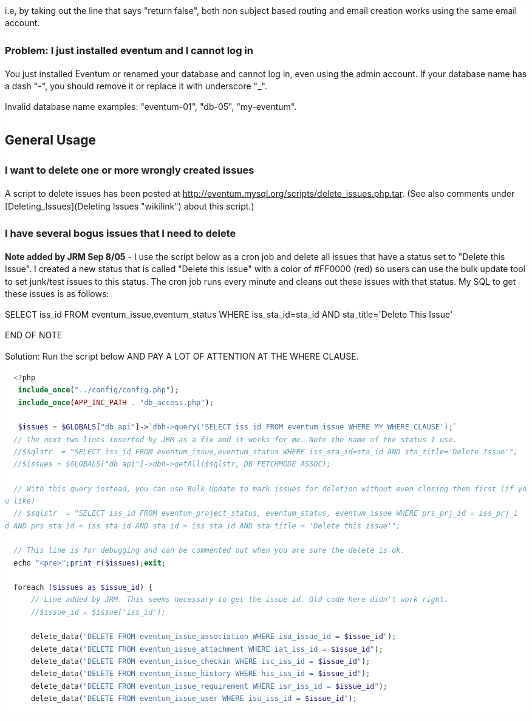 i.e, by taking out the line that says "return false", both non subject based routing and email creation works using the same email account.

### Problem: I just installed eventum and I cannot log in

You just installed Eventum or renamed your database and cannot log in, even using the admin account. If your database name has a dash "-", you should remove it or replace it with underscore "_".

Invalid database name examples: "eventum-01", "db-05", "my-eventum".

General Usage
-------------

### I want to delete one or more wrongly created issues

A script to delete issues has been posted at <http://eventum.mysql.org/scripts/delete_issues.php.tar>. (See also comments under [Deleting_Issues](Deleting Issues "wikilink") about this script.)

### I have several bogus issues that I need to delete

**Note added by JRM Sep 8/05** - I use the script below as a cron job and delete all issues that have a status set to "Delete this Issue". I created a new status that is called "Delete this Issue" with a color of \#FF0000 (red) so users can use the bulk update tool to set junk/test issues to this status. The cron job runs every minute and cleans out these issues with that status. My SQL to get these issues is as follows:

SELECT iss_id FROM eventum_issue,eventum_status WHERE iss_sta_id=sta_id AND sta_title='Delete This Issue'

END OF NOTE

Solution: Run the script below AND PAY A LOT OF ATTENTION AT THE WHERE CLAUSE.

```php
  <?php
   include_once("../config/config.php");
   include_once(APP_INC_PATH . "db_access.php");

   $issues = $GLOBALS["db_api"]->`dbh->query('SELECT iss_id FROM eventum_issue WHERE MY_WHERE_CLAUSE');`
  // The next two lines inserted by JRM as a fix and it works for me. Note the name of the status I use.
  //$sqlstr  = "SELECT iss_id FROM eventum_issue,eventum_status WHERE iss_sta_id=sta_id AND sta_title='Delete Issue'";
  //$issues = $GLOBALS["db_api"]->dbh->getAll($sqlstr, DB_FETCHMODE_ASSOC);

  // With this query instead, you can use Bulk Update to mark issues for deletion without even closing them first (if you like)
  // $sqlstr  = "SELECT iss_id FROM eventum_project_status, eventum_status, eventum_issue WHERE prs_prj_id = iss_prj_id AND prs_sta_id = iss_sta_id AND sta_id = iss_sta_id AND sta_title = 'Delete this issue'";

  // This line is for debugging and can be commented out when you are sure the delete is ok.
  echo "<pre>";print_r($issues);exit;
  
  foreach ($issues as $issue_id) {
      // Line added by JRM. This seems necessary to get the issue id. Old code here didn't work right.
      //$issue_id = $issue['iss_id'];
  
      delete_data("DELETE FROM eventum_issue_association WHERE isa_issue_id = $issue_id");
      delete_data("DELETE FROM eventum_issue_attachment WHERE iat_iss_id = $issue_id");
      delete_data("DELETE FROM eventum_issue_checkin WHERE isc_iss_id = $issue_id");
      delete_data("DELETE FROM eventum_issue_history WHERE his_iss_id = $issue_id");
      delete_data("DELETE FROM eventum_issue_requirement WHERE isr_iss_id = $issue_id");
      delete_data("DELETE FROM eventum_issue_user WHERE isu_iss_id = $issue_id");
      
```